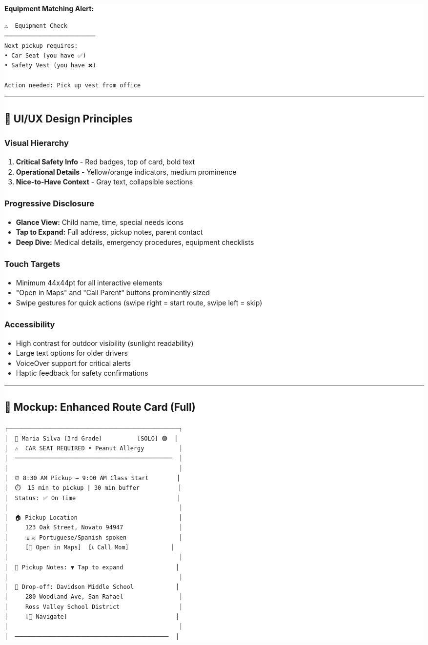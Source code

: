 **Equipment Matching Alert:**
```
⚠️  Equipment Check
──────────────────────────
Next pickup requires:
• Car Seat (you have ✅)
• Safety Vest (you have ❌)

Action needed: Pick up vest from office
```

---

## 🎨 UI/UX Design Principles

### Visual Hierarchy
1. **Critical Safety Info** - Red badges, top of card, bold text
2. **Operational Details** - Yellow/orange indicators, medium prominence
3. **Nice-to-Have Context** - Gray text, collapsible sections

### Progressive Disclosure
- **Glance View:** Child name, time, special needs icons
- **Tap to Expand:** Full address, pickup notes, parent contact
- **Deep Dive:** Medical details, emergency procedures, equipment checklists

### Touch Targets
- Minimum 44x44pt for all interactive elements
- "Open in Maps" and "Call Parent" buttons prominently sized
- Swipe gestures for quick actions (swipe right = start route, swipe left = skip)

### Accessibility
- High contrast for outdoor visibility (sunlight readability)
- Large text options for older drivers
- VoiceOver support for critical alerts
- Haptic feedback for safety confirmations

---

## 📱 Mockup: Enhanced Route Card (Full)

```
┌─────────────────────────────────────────────────┐
│  🚸 Maria Silva (3rd Grade)          [SOLO] 🟣  │
│  ⚠️  CAR SEAT REQUIRED • Peanut Allergy          │
│  ─────────────────────────────────────────────  │
│                                                 │
│  ⏰ 8:30 AM Pickup → 9:00 AM Class Start        │
│  ⏱️  15 min to pickup | 30 min buffer           │
│  Status: ✅ On Time                             │
│                                                 │
│  🏠 Pickup Location                             │
│     123 Oak Street, Novato 94947                │
│     🇧🇷 Portuguese/Spanish spoken               │
│     [📍 Open in Maps]  [📞 Call Mom]            │
│                                                 │
│  📝 Pickup Notes: ▼ Tap to expand               │
│                                                 │
│  🏫 Drop-off: Davidson Middle School            │
│     280 Woodland Ave, San Rafael                │
│     Ross Valley School District                 │
│     [📍 Navigate]                               │
│                                                 │
│  ────────────────────────────────────────────  │
```